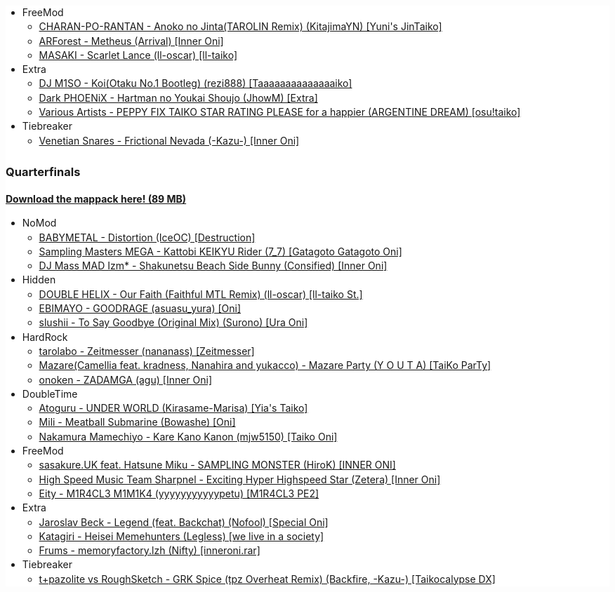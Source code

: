 - FreeMod
  - [CHARAN-PO-RANTAN - Anoko no Jinta(TAROLIN Remix) (KitajimaYN) \[Yuni's JinTaiko\]](/beatmapsets/747311/#taiko/1576001) 
  - [ARForest - Metheus (Arrival) \[Inner Oni\]](/beatmapsets/662696/#taiko/1402746) 
  - [MASAKI - Scarlet Lance (ll-oscar) \[ll-taiko\]](/beatmapsets/725296/#taiko/1531405) 
- Extra
  - [DJ M1SO - Koi(Otaku No.1 Bootleg) (rezi888) \[Taaaaaaaaaaaaaaiko\]](/beatmapsets/743994/#taiko/1568803) 
  - [Dark PHOENiX - Hartman no Youkai Shoujo (JhowM) \[Extra\]](/beatmapsets/641470/#taiko/1360206)
  - [Various Artists - PEPPY FIX TAIKO STAR RATING PLEASE for a happier (ARGENTINE DREAM) \[osu!taiko\]](/beatmapsets/794048/#taiko/1667817)
- Tiebreaker
  - [Venetian Snares - Frictional Nevada (-Kazu-) \[Inner Oni\]](/beatmapsets/697419/#taiko/1556000)

### Quarterfinals

**[Download the mappack here! (89 MB)](https://www.dropbox.com/s/s81h5x5xm2gag6p/LMSS%20-%20QF.rar?dl=1)**

- NoMod
  - [BABYMETAL - Distortion (IceOC) \[Destruction\]](/beatmapsets/779002/#taiko/1636023) 
  - [Sampling Masters MEGA - Kattobi KEIKYU Rider (7_7) \[Gatagoto Gatagoto Oni\]](/beatmapsets/673769/#taiko/1425840) 
  - [DJ Mass MAD Izm* - Shakunetsu Beach Side Bunny (Consified) \[Inner Oni\]](/beatmapsets/702330/#taiko/1486143)
- Hidden
  - [DOUBLE HELIX - Our Faith (Faithful MTL Remix) (ll-oscar) \[ll-taiko St.\]](/beatmapsets/640730/#taiko/1358868) 
  - [EBIMAYO - GOODRAGE (asuasu\_yura) \[Oni\]](/beatmapsets/679340/#taiko/1436347) 
  - [slushii - To Say Goodbye (Original Mix) (Surono) \[Ura Oni\]](/beatmapsets/717906/#taiko/1516515) 
- HardRock
  - [tarolabo - Zeitmesser (nananass) \[Zeitmesser\]](/beatmapsets/710147/#taiko/1501144) 
  - [Mazare(Camellia feat. kradness, Nanahira and yukacco) - Mazare Party (Y O U T A) \[TaiKo ParTy\]](/beatmapsets/546830/#taiko/1158241) 
  - [onoken - ZADAMGA (agu) \[Inner Oni\]](/beatmapsets/458476/#taiko/982430)
- DoubleTime
  - [Atoguru - UNDER WORLD (Kirasame-Marisa) \[Yia's Taiko\]](/beatmapsets/44628/#taiko/177947) 
  - [Mili - Meatball Submarine (Bowashe) \[Oni\]](/beatmapsets/684856/#taiko/1449355) 
  - [Nakamura Mamechiyo - Kare Kano Kanon (mjw5150) \[Taiko Oni\]](/beatmapsets/37090/#taiko/119491) 
- FreeMod
  - [sasakure.UK feat. Hatsune Miku - SAMPLING MONSTER (HiroK) \[INNER ONI\]](/beatmapsets/716475/#taiko/1513692) 
  - [High Speed Music Team Sharpnel - Exciting Hyper Highspeed Star (Zetera) \[Inner Oni\]](/beatmapsets/769006/#taiko/1617086) 
  - [Eity - M1R4CL3 M1M1K4 (yyyyyyyyyyypetu) \[M1R4CL3 PE2\]](/beatmapsets/742391/#taiko/1571153) 
- Extra
  - [Jaroslav Beck - Legend (feat. Backchat) (Nofool) \[Special Oni\]](/beatmapsets/781553/#taiko/1641405) 
  - [Katagiri - Heisei Memehunters (Legless) \[we live in a society\]](/beatmapsets/796694/#taiko/1673235)
  - [Frums - memoryfactory.lzh (Nifty) \[inneroni.rar\]](/beatmapsets/761900/#taiko/1601977)
- Tiebreaker
  - [t+pazolite vs RoughSketch - GRK Spice (tpz Overheat Remix) (Backfire, -Kazu-) \[Taikocalypse DX\]](/beatmapsets/799203/#taiko/1678044)


[flag_AR]: /wiki/shared/flag/AR.gif
[flag_AU]: /wiki/shared/flag/AU.gif
[flag_BO]: /wiki/shared/flag/BO.gif
[flag_BR]: /wiki/shared/flag/BR.gif
[flag_CA]: /wiki/shared/flag/CA.gif
[flag_CL]: /wiki/shared/flag/CL.gif
[flag_DE]: /wiki/shared/flag/DE.gif
[flag_ES]: /wiki/shared/flag/ES.gif
[flag_FI]: /wiki/shared/flag/FI.gif
[flag_FR]: /wiki/shared/flag/FR.gif
[flag_GB]: /wiki/shared/flag/GB.gif
[flag_HK]: /wiki/shared/flag/HK.gif
[flag_ID]: /wiki/shared/flag/ID.gif
[flag_IT]: /wiki/shared/flag/IT.gif
[flag_JP]: /wiki/shared/flag/JP.gif
[flag_KR]: /wiki/shared/flag/KR.gif
[flag_MY]: /wiki/shared/flag/MY.gif
[flag_PH]: /wiki/shared/flag/PH.gif
[flag_PT]: /wiki/shared/flag/PT.gif
[flag_RU]: /wiki/shared/flag/RU.gif
[flag_SE]: /wiki/shared/flag/SE.gif
[flag_TR]: /wiki/shared/flag/TR.gif
[flag_TW]: /wiki/shared/flag/TW.gif
[flag_US]: /wiki/shared/flag/US.gif
[flag_VE]: /wiki/shared/flag/VE.gif